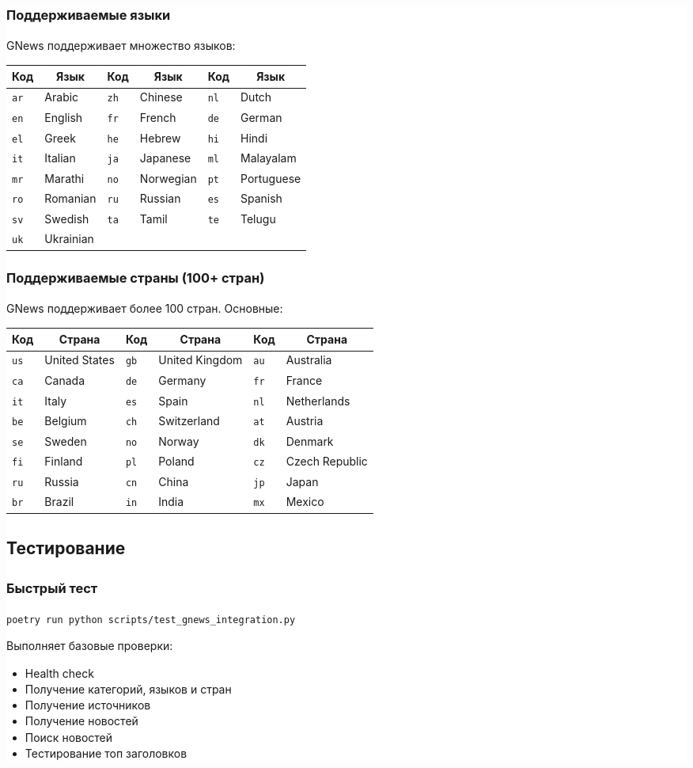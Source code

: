 ### Поддерживаемые языки

GNews поддерживает множество языков:

| Код | Язык | Код | Язык | Код | Язык |
|-----|------|-----|------|-----|------|
| `ar` | Arabic | `zh` | Chinese | `nl` | Dutch |
| `en` | English | `fr` | French | `de` | German |
| `el` | Greek | `he` | Hebrew | `hi` | Hindi |
| `it` | Italian | `ja` | Japanese | `ml` | Malayalam |
| `mr` | Marathi | `no` | Norwegian | `pt` | Portuguese |
| `ro` | Romanian | `ru` | Russian | `es` | Spanish |
| `sv` | Swedish | `ta` | Tamil | `te` | Telugu |
| `uk` | Ukrainian | | | | |

### Поддерживаемые страны (100+ стран)

GNews поддерживает более 100 стран. Основные:

| Код | Страна | Код | Страна | Код | Страна |
|-----|--------|-----|--------|-----|--------|
| `us` | United States | `gb` | United Kingdom | `au` | Australia |
| `ca` | Canada | `de` | Germany | `fr` | France |
| `it` | Italy | `es` | Spain | `nl` | Netherlands |
| `be` | Belgium | `ch` | Switzerland | `at` | Austria |
| `se` | Sweden | `no` | Norway | `dk` | Denmark |
| `fi` | Finland | `pl` | Poland | `cz` | Czech Republic |
| `ru` | Russia | `cn` | China | `jp` | Japan |
| `br` | Brazil | `in` | India | `mx` | Mexico |

## Тестирование

### Быстрый тест

```bash
poetry run python scripts/test_gnews_integration.py
```

Выполняет базовые проверки:
- Health check
- Получение категорий, языков и стран
- Получение источников
- Получение новостей
- Поиск новостей
- Тестирование топ заголовков
